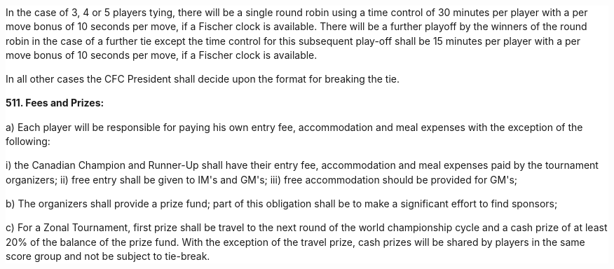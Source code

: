 In the case of 3, 4 or 5 players tying, there will be a single round robin using a time control
of 30 minutes per player with a per move bonus of 10 seconds per move, if a Fischer clock is available.
There will be a further playoff by the winners of the round robin in the case
of a further tie except the time control for this subsequent play-off shall be
15 minutes per player with a per move bonus of 10 seconds per move, if a Fischer clock is available.

In all other cases the CFC President shall decide upon the format for breaking the tie.

**511. Fees and Prizes:**

a) Each player will be responsible for paying his own entry fee,
accommodation and meal expenses with the exception of the following:

i) the Canadian Champion and Runner-Up shall have their entry fee,
accommodation and meal expenses paid by the tournament organizers;
ii) free entry shall be given to IM's and GM's;
iii) free accommodation should be provided for GM's;

b) The organizers shall provide a prize fund; part of this obligation
shall be to make a significant effort to find sponsors;

c) For a Zonal Tournament, first prize shall be travel to the next round
of the world championship cycle and a cash prize of at least 20% of the balance of the prize fund.
With the exception of the travel prize, cash prizes will be shared by players
in the same score group and not be subject to tie-break.

